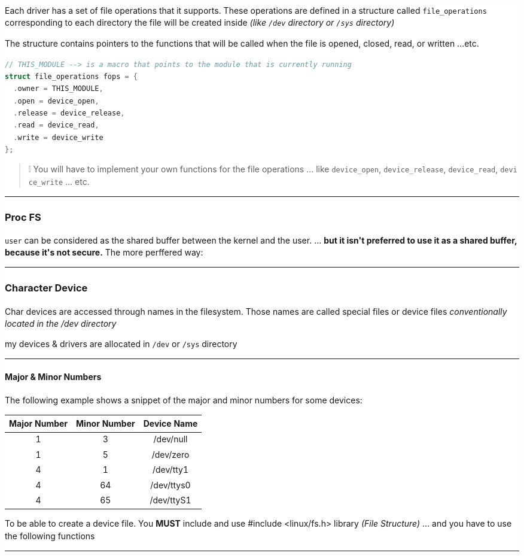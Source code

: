 Each driver has a set of file operations that it supports. These operations are defined in a structure called `file_operations` corresponding to each directory the file will be created inside _(like `/dev` directory or `/sys` directory)_

The structure contains pointers to the functions that will be called when the file is opened, closed, read, or written ...etc.

```c
// THIS_MODULE --> is a macro that points to the module that is currently running
struct file_operations fops = {
  .owner = THIS_MODULE,
  .open = device_open,
  .release = device_release,
  .read = device_read,
  .write = device_write
};
```

> :grey_exclamation: You will have to implement your own functions for the file operations ... like `device_open`, `device_release`, `device_read`, `device_write` ... etc.

---

### Proc FS

`user` can be considered as the shared buffer between the kernel and the user. ... **but it isn't preferred to use it as a shared buffer, because it's not secure.** The more perffered way:

---

### Character Device

Char devices are accessed through names in the filesystem. Those names are called special files or device files _conventionally located in the /dev directory_

my devices & drivers are allocated in `/dev` or `/sys` directory

---

#### Major & Minor Numbers

The following example shows a snippet of the major and minor numbers for some devices:

| Major Number | Minor Number | Device Name |
| :----------: | :----------: | :---------: |
|      1       |      3       |  /dev/null  |
|      1       |      5       |  /dev/zero  |
|      4       |      1       |  /dev/tty1  |
|      4       |      64      | /dev/ttys0  |
|      4       |      65      | /dev/ttyS1  |

To be able to create a device file. You **MUST** include and use #include <linux/fs.h> library _(File Structure)_ ... and you have to use the following functions

---